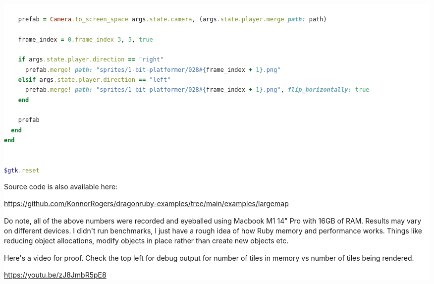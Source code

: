 ```rb

    prefab = Camera.to_screen_space args.state.camera, (args.state.player.merge path: path)

    frame_index = 0.frame_index 3, 5, true

    if args.state.player.direction == "right"
      prefab.merge! path: "sprites/1-bit-platformer/028#{frame_index + 1}.png"
    elsif args.state.player.direction == "left"
      prefab.merge! path: "sprites/1-bit-platformer/028#{frame_index + 1}.png", flip_horizontally: true
    end

    prefab
  end
end


$gtk.reset
```

Source code is also available here:

<https://github.com/KonnorRogers/dragonruby-examples/tree/main/examples/largemap>

Do note, all of the above numbers were recorded and eyeballed using Macbook M1 14" Pro with 16GB of RAM. Results may vary on different devices. I didn't run benchmarks, I just have a rough idea of how Ruby memory and performance works. Things like reducing object allocations, modify objects in place rather than create new objects etc.

Here's a video for proof. Check the top left for debug output for number of tiles in memory vs number of tiles being rendered.

<https://youtu.be/zJ8JmbR5pE8>
